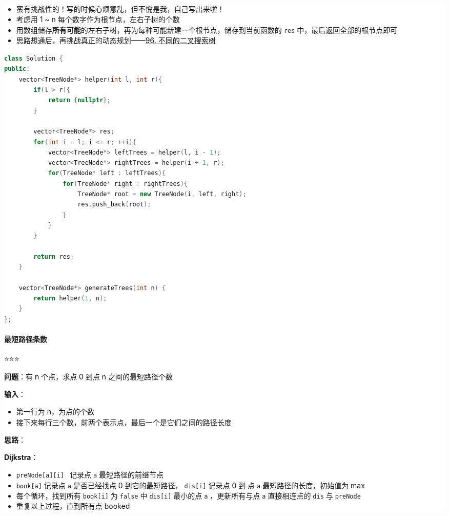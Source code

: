 - 蛮有挑战性的！写的时候心烦意乱，但不愧是我，自己写出来啦！
- 考虑用 1 ~ n 每个数字作为根节点，左右子树的个数
- 用数组储存**所有可能**的左右子树，再为每种可能新建一个根节点，储存到当前函数的 `res` 中，最后返回全部的根节点即可
- 思路想通后，再挑战真正的动态规划——[96. 不同的二叉搜索树](https://leetcode.cn/problems/unique-binary-search-trees/) 

```c++
class Solution {
public:
    vector<TreeNode*> helper(int l, int r){
        if(l > r){
            return {nullptr};
        }

        vector<TreeNode*> res;
        for(int i = l; i <= r; ++i){
            vector<TreeNode*> leftTrees = helper(l, i - 1);
            vector<TreeNode*> rightTrees = helper(i + 1, r);
            for(TreeNode* left : leftTrees){
                for(TreeNode* right : rightTrees){
                    TreeNode* root = new TreeNode(i, left, right);
                    res.push_back(root);
                }
            }
        }

        return res;
    }

    vector<TreeNode*> generateTrees(int n) {
        return helper(1, n);
    }
};
```





#### 最短路径条数

⭐⭐⭐

**问题**：有 n 个点，求点 0 到点 n 之间的最短路径个数

**输入**：

- 第一行为 n，为点的个数
- 接下来每行三个数，前两个表示点，最后一个是它们之间的路径长度



**思路**：

**Dijkstra**：

- `preNode[a][i] ` 记录点 `a` 最短路径的前继节点
- `book[a]` 记录点 `a` 是否已经找点 0 到它的最短路径， `dis[i]` 记录点 0 到 点 `a` 最短路径的长度，初始值为 max
- 每个循环，找到所有 `book[i]` 为 `false` 中 `dis[i]` 最小的点 `a` ，更新所有与点 `a` 直接相连点的 `dis` 与 `preNode` 
- 重复以上过程，直到所有点 booked
